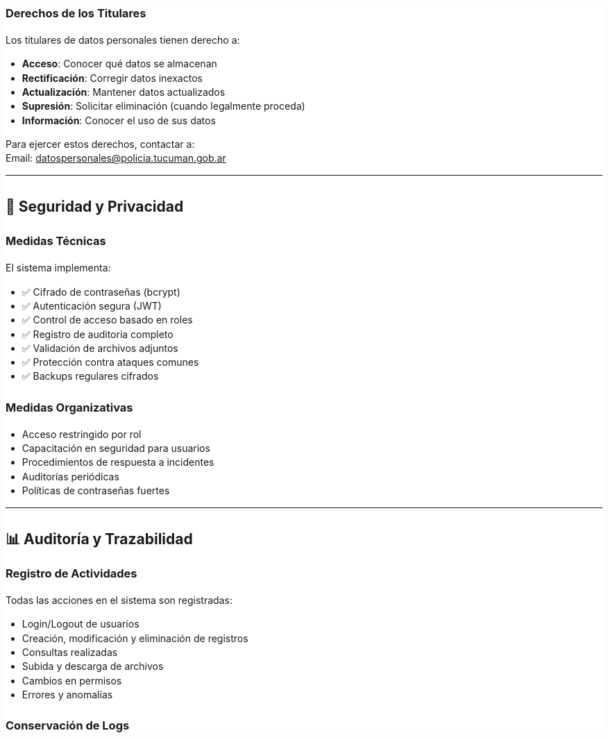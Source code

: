 ### Derechos de los Titulares

Los titulares de datos personales tienen derecho a:

- **Acceso**: Conocer qué datos se almacenan
- **Rectificación**: Corregir datos inexactos
- **Actualización**: Mantener datos actualizados
- **Supresión**: Solicitar eliminación (cuando legalmente proceda)
- **Información**: Conocer el uso de sus datos

Para ejercer estos derechos, contactar a:  
Email: datospersonales@policia.tucuman.gob.ar

---

## 🔐 Seguridad y Privacidad

### Medidas Técnicas

El sistema implementa:

- ✅ Cifrado de contraseñas (bcrypt)
- ✅ Autenticación segura (JWT)
- ✅ Control de acceso basado en roles
- ✅ Registro de auditoría completo
- ✅ Validación de archivos adjuntos
- ✅ Protección contra ataques comunes
- ✅ Backups regulares cifrados

### Medidas Organizativas

- Acceso restringido por rol
- Capacitación en seguridad para usuarios
- Procedimientos de respuesta a incidentes
- Auditorías periódicas
- Políticas de contraseñas fuertes

---

## 📊 Auditoría y Trazabilidad

### Registro de Actividades

Todas las acciones en el sistema son registradas:

- Login/Logout de usuarios
- Creación, modificación y eliminación de registros
- Consultas realizadas
- Subida y descarga de archivos
- Cambios en permisos
- Errores y anomalías

### Conservación de Logs
